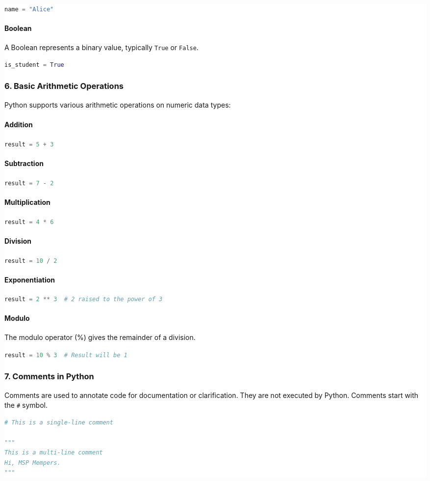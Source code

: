```python
name = "Alice"
```

#### Boolean
A Boolean represents a binary value, typically `True` or `False`.

```python
is_student = True
```

### 6. Basic Arithmetic Operations

Python supports various arithmetic operations on numeric data types:

#### Addition
```python
result = 5 + 3
```

#### Subtraction
```python
result = 7 - 2
```

#### Multiplication
```python
result = 4 * 6
```

#### Division
```python
result = 10 / 2
```

#### Exponentiation
```python
result = 2 ** 3  # 2 raised to the power of 3
```

#### Modulo
The modulo operator (%) gives the remainder of a division.

```python
result = 10 % 3  # Result will be 1
```

### 7. Comments in Python

Comments are used to annotate code for documentation or clarification. They are not executed by Python. Comments start with the `#` symbol.

```python
# This is a single-line comment

"""
This is a multi-line comment
Hi, MSP Mempers.
"""

```
